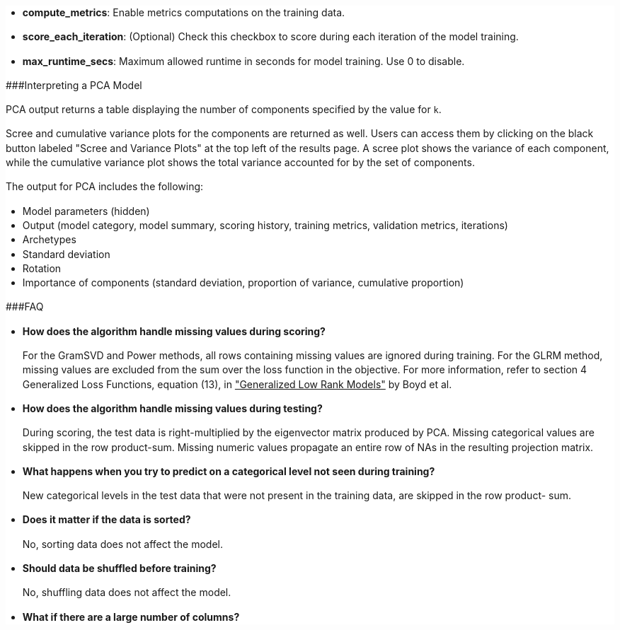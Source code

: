 - **compute\_metrics**: Enable metrics computations on the training data.

- **score\_each\_iteration**: (Optional) Check this checkbox to score during each iteration of the model training.

- **max\_runtime\_secs**: Maximum allowed runtime in seconds for model training. Use 0 to disable.




###Interpreting a PCA Model

PCA output returns a table displaying the number of components specified by the value for `k`.

Scree and cumulative variance plots for the components are returned as well. Users can access them by clicking on the black button labeled "Scree and Variance Plots" at the top left of the results page. A scree plot shows the variance of each component, while the cumulative variance plot shows the total variance accounted for by the set of components.

The output for PCA includes the following:

- Model parameters (hidden)
- Output (model category, model summary, scoring history, training metrics, validation metrics, iterations)
- Archetypes
- Standard deviation
- Rotation
- Importance of components (standard deviation, proportion of variance, cumulative proportion)



###FAQ

- **How does the algorithm handle missing values during scoring?**

  For the GramSVD and Power methods, all rows containing missing values are ignored during training. For the GLRM method, missing values are excluded from the sum over the loss function in the objective. For more information, refer to section 4 Generalized Loss Functions, equation (13), in ["Generalized Low Rank Models"](https://web.stanford.edu/~boyd/papers/pdf/glrm.pdf) by Boyd et al.


- **How does the algorithm handle missing values during testing?**

  During scoring, the test data is right-multiplied by the eigenvector matrix produced by PCA. Missing categorical values are skipped in the row product-sum. Missing numeric values propagate an entire row of NAs in the resulting projection matrix.


- **What happens when you try to predict on a categorical level not seen during training?**

  New categorical levels in the test data that were not present in the training data, are skipped in the row product-  sum.

- **Does it matter if the data is sorted?**

  No, sorting data does not affect the model.

- **Should data be shuffled before training?**

  No, shuffling data does not affect the model.


- **What if there are a large number of columns?**
